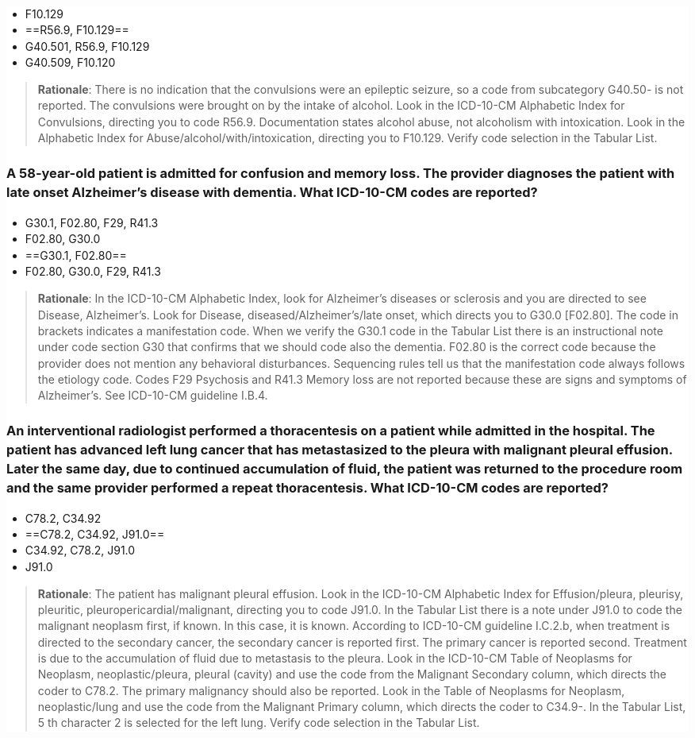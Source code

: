 - F10.129		
- ==R56.9, F10.129==
- G40.501, R56.9, F10.129		
- G40.509, F10.120

>**Rationale**: There is no indication that the convulsions were an epileptic seizure, so a code from subcategory G40.50- is not reported. The convulsions were brought on by the intake of alcohol. Look in the ICD-10-CM Alphabetic Index for Convulsions, directing you to code R56.9. Documentation states alcohol abuse, not alcoholism with intoxication. Look in the Alphabetic Index for Abuse/alcohol/with/intoxication, directing you to F10.129. Verify code selection in the Tabular List.

### A 58-year-old patient is admitted for confusion and memory loss. The provider diagnoses the patient with late onset Alzheimer’s disease with dementia. What ICD-10-CM codes are reported?

- G30.1, F02.80, F29, R41.3
- F02.80, G30.0
- ==G30.1, F02.80==		
- F02.80, G30.0, F29, R41.3
 
>**Rationale**: In the ICD-10-CM Alphabetic Index, look for Alzheimer’s diseases or sclerosis and you are directed to see Disease, Alzheimer’s. Look for Disease, diseased/Alzheimer’s/late onset, which directs you to G30.0 [F02.80]. The code in brackets indicates a manifestation code. When we verify the G30.1 code in the Tabular List there is an instructional note under code section G30 that confirms that we should code also the dementia. F02.80 is the correct code because the provider does not mention any behavioral disturbances. Sequencing rules tell us that the manifestation code always follows the etiology code. Codes F29 Psychosis and R41.3 Memory loss are not reported because these are signs and symptoms of Alzheimer’s. See ICD-10-CM guideline I.B.4.

### An interventional radiologist performed a thoracentesis on a patient while admitted in the hospital. The patient has advanced left lung cancer that has metastasized to the pleura with malignant pleural effusion. Later the same day, due to continued accumulation of fluid, the patient was returned to the procedure room and the same provider performed a repeat thoracentesis. What ICD-10-CM codes are reported?

- C78.2, C34.92
- ==C78.2, C34.92, J91.0==
- C34.92, C78.2, J91.0		
- J91.0

>**Rationale**: The patient has malignant pleural effusion. Look in the ICD-10-CM Alphabetic Index for Effusion/pleura, pleurisy, pleuritic, pleuropericardial/malignant, directing you to code J91.0. In the Tabular List there is a note under J91.0 to code the malignant neoplasm first, if known. In this case, it is known. According to ICD-10-CM guideline I.C.2.b, when treatment is directed to the secondary cancer, the secondary cancer is reported first. The primary cancer is reported second. Treatment is due to the accumulation of fluid due to metastasis to the pleura. Look in the ICD-10-CM Table of Neoplasms for Neoplasm, neoplastic/pleura, pleural (cavity) and use the code from the Malignant Secondary column, which directs the coder to C78.2. The primary malignancy should also be reported. Look in the Table of Neoplasms for Neoplasm, neoplastic/lung and use the code from the Malignant Primary column, which directs the coder to C34.9-. In the Tabular List, 5 th character 2 is selected for the left lung. Verify code selection in the Tabular List.
